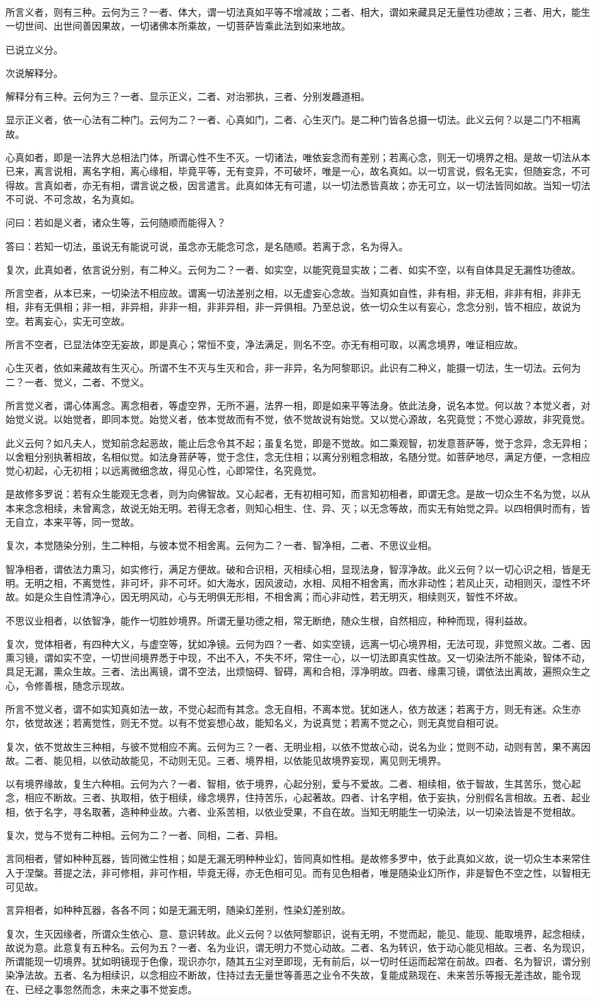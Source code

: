 所言义者，则有三种。云何为三？一者、体大，谓一切法真如平等不增减故；二者、相大，谓如来藏具足无量性功德故；三者、用大，能生一切世间、出世间善因果故，一切诸佛本所乘故，一切菩萨皆乘此法到如来地故。  

已说立义分。  

次说解释分。  

解释分有三种。云何为三？一者、显示正义，二者、对治邪执，三者、分别发趣道相。  

显示正义者，依一心法有二种门。云何为二？一者、心真如门，二者、心生灭门。是二种门皆各总摄一切法。此义云何？以是二门不相离故。  

心真如者，即是一法界大总相法门体，所谓心性不生不灭。一切诸法，唯依妄念而有差别；若离心念，则无一切境界之相。是故一切法从本已来，离言说相，离名字相，离心缘相，毕竟平等，无有变异，不可破坏，唯是一心，故名真如。以一切言说，假名无实，但随妄念，不可得故。言真如者，亦无有相，谓言说之极，因言遣言。此真如体无有可遣，以一切法悉皆真故；亦无可立，以一切法皆同如故。当知一切法不可说、不可念故，名为真如。  

问曰：若如是义者，诸众生等，云何随顺而能得入？  

答曰：若知一切法，虽说无有能说可说，虽念亦无能念可念，是名随顺。若离于念，名为得入。  

复次，此真如者，依言说分别，有二种义。云何为二？一者、如实空，以能究竟显实故；二者、如实不空，以有自体具足无漏性功德故。  

所言空者，从本已来，一切染法不相应故。谓离一切法差别之相，以无虚妄心念故。当知真如自性，非有相，非无相，非非有相，非非无相，非有无俱相；非一相，非异相，非非一相，非非异相，非一异俱相。乃至总说，依一切众生以有妄心，念念分别，皆不相应，故说为空。若离妄心，实无可空故。  

所言不空者，已显法体空无妄故，即是真心；常恒不变，净法满足，则名不空。亦无有相可取，以离念境界，唯证相应故。  

心生灭者，依如来藏故有生灭心。所谓不生不灭与生灭和合，非一非异，名为阿黎耶识。此识有二种义，能摄一切法，生一切法。云何为二？一者、觉义，二者、不觉义。  

所言觉义者，谓心体离念。离念相者，等虚空界，无所不遍，法界一相，即是如来平等法身。依此法身，说名本觉。何以故？本觉义者，对始觉义说。以始觉者，即同本觉。始觉义者，依本觉故而有不觉，依不觉故说有始觉。又以觉心源故，名究竟觉；不觉心源故，非究竟觉。  

此义云何？如凡夫人，觉知前念起恶故，能止后念令其不起；虽复名觉，即是不觉故。如二乘观智，初发意菩萨等，觉于念异，念无异相；以舍粗分别执著相故，名相似觉。如法身菩萨等，觉于念住，念无住相；以离分别粗念相故，名随分觉。如菩萨地尽，满足方便，一念相应觉心初起，心无初相；以远离微细念故，得见心性，心即常住，名究竟觉。  

是故修多罗说：若有众生能观无念者，则为向佛智故。又心起者，无有初相可知，而言知初相者，即谓无念。是故一切众生不名为觉，以从本来念念相续，未曾离念，故说无始无明。若得无念者，则知心相生、住、异、灭；以无念等故，而实无有始觉之异。以四相俱时而有，皆无自立，本来平等，同一觉故。  

复次，本觉随染分别，生二种相，与彼本觉不相舍离。云何为二？一者、智净相，二者、不思议业相。  

智净相者，谓依法力熏习，如实修行，满足方便故。破和合识相，灭相续心相，显现法身，智淳净故。此义云何？以一切心识之相，皆是无明。无明之相，不离觉性，非可坏，非不可坏。如大海水，因风波动，水相、风相不相舍离，而水非动性；若风止灭，动相则灭，湿性不坏故。如是众生自性清净心，因无明风动，心与无明俱无形相，不相舍离；而心非动性，若无明灭，相续则灭，智性不坏故。  

不思议业相者，以依智净，能作一切胜妙境界。所谓无量功德之相，常无断绝，随众生根，自然相应，种种而现，得利益故。  

复次，觉体相者，有四种大义，与虚空等，犹如净镜。云何为四？一者、如实空镜，远离一切心境界相，无法可现，非觉照义故。二者、因熏习镜，谓如实不空，一切世间境界悉于中现，不出不入，不失不坏，常住一心，以一切法即真实性故。又一切染法所不能染，智体不动，具足无漏，熏众生故。三者、法出离镜，谓不空法，出烦恼碍、智碍，离和合相，淳净明故。四者、缘熏习镜，谓依法出离故，遍照众生之心，令修善根，随念示现故。  

所言不觉义者，谓不如实知真如法一故，不觉心起而有其念。念无自相，不离本觉。犹如迷人，依方故迷；若离于方，则无有迷。众生亦尔，依觉故迷；若离觉性，则无不觉。以有不觉妄想心故，能知名义，为说真觉；若离不觉之心，则无真觉自相可说。  

复次，依不觉故生三种相，与彼不觉相应不离。云何为三？一者、无明业相，以依不觉故心动，说名为业；觉则不动，动则有苦，果不离因故。二者、能见相，以依动故能见，不动则无见。三者、境界相，以依能见故境界妄现，离见则无境界。  

以有境界缘故，复生六种相。云何为六？一者、智相，依于境界，心起分别，爱与不爱故。二者、相续相，依于智故，生其苦乐，觉心起念，相应不断故。三者、执取相，依于相续，缘念境界，住持苦乐，心起著故。四者、计名字相，依于妄执，分别假名言相故。五者、起业相，依于名字，寻名取著，造种种业故。六者、业系苦相，以依业受果，不自在故。当知无明能生一切染法，以一切染法皆是不觉相故。  

复次，觉与不觉有二种相。云何为二？一者、同相，二者、异相。  

言同相者，譬如种种瓦器，皆同微尘性相；如是无漏无明种种业幻，皆同真如性相。是故修多罗中，依于此真如义故，说一切众生本来常住入于涅槃。菩提之法，非可修相，非可作相，毕竟无得，亦无色相可见。而有见色相者，唯是随染业幻所作，非是智色不空之性，以智相无可见故。  

言异相者，如种种瓦器，各各不同；如是无漏无明，随染幻差别，性染幻差别故。  

复次，生灭因缘者，所谓众生依心、意、意识转故。此义云何？以依阿黎耶识，说有无明，不觉而起，能见、能现、能取境界，起念相续，故说为意。此意复有五种名。云何为五？一者、名为业识，谓无明力不觉心动故。二者、名为转识，依于动心能见相故。三者、名为现识，所谓能现一切境界。犹如明镜现于色像，现识亦尔，随其五尘对至即现，无有前后，以一切时任运而起常在前故。四者、名为智识，谓分别染净法故。五者、名为相续识，以念相应不断故，住持过去无量世等善恶之业令不失故，复能成熟现在、未来苦乐等报无差违故，能令现在、已经之事忽然而念，未来之事不觉妄虑。  
